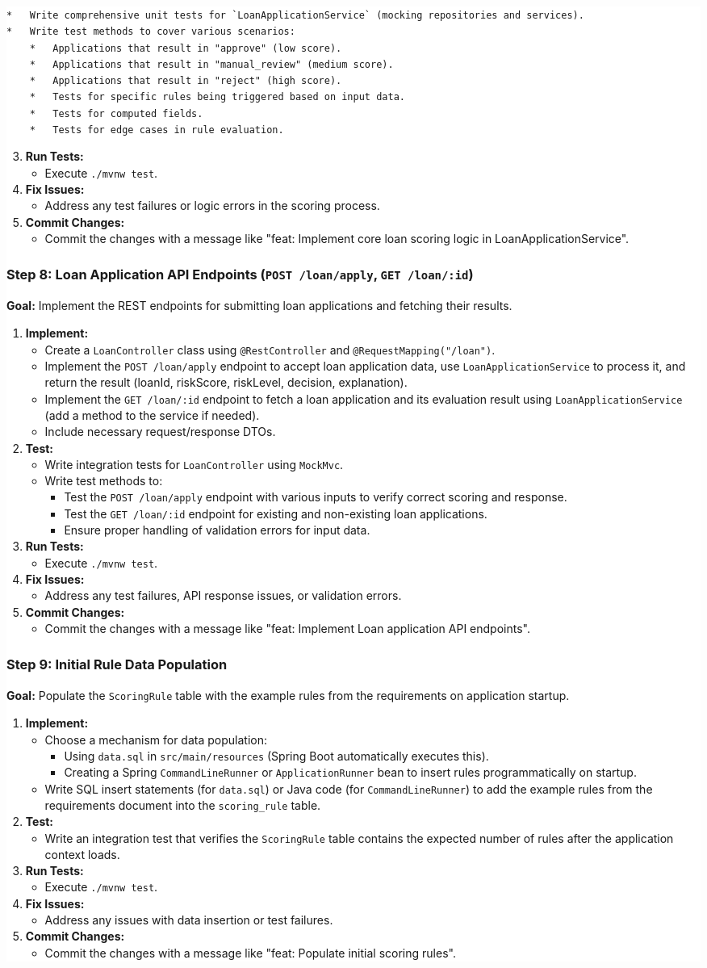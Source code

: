     *   Write comprehensive unit tests for `LoanApplicationService` (mocking repositories and services).
    *   Write test methods to cover various scenarios:
        *   Applications that result in "approve" (low score).
        *   Applications that result in "manual_review" (medium score).
        *   Applications that result in "reject" (high score).
        *   Tests for specific rules being triggered based on input data.
        *   Tests for computed fields.
        *   Tests for edge cases in rule evaluation.
3.  **Run Tests:**
    *   Execute `./mvnw test`.
4.  **Fix Issues:**
    *   Address any test failures or logic errors in the scoring process.
5.  **Commit Changes:**
    *   Commit the changes with a message like "feat: Implement core loan scoring logic in LoanApplicationService".

### Step 8: Loan Application API Endpoints (`POST /loan/apply`, `GET /loan/:id`)

**Goal:** Implement the REST endpoints for submitting loan applications and fetching their results.

1.  **Implement:**
    *   Create a `LoanController` class using `@RestController` and `@RequestMapping("/loan")`.
    *   Implement the `POST /loan/apply` endpoint to accept loan application data, use `LoanApplicationService` to process it, and return the result (loanId, riskScore, riskLevel, decision, explanation).
    *   Implement the `GET /loan/:id` endpoint to fetch a loan application and its evaluation result using `LoanApplicationService` (add a method to the service if needed).
    *   Include necessary request/response DTOs.
2.  **Test:**
    *   Write integration tests for `LoanController` using `MockMvc`.
    *   Write test methods to:
        *   Test the `POST /loan/apply` endpoint with various inputs to verify correct scoring and response.
        *   Test the `GET /loan/:id` endpoint for existing and non-existing loan applications.
        *   Ensure proper handling of validation errors for input data.
3.  **Run Tests:**
    *   Execute `./mvnw test`.
4.  **Fix Issues:**
    *   Address any test failures, API response issues, or validation errors.
5.  **Commit Changes:**
    *   Commit the changes with a message like "feat: Implement Loan application API endpoints".

### Step 9: Initial Rule Data Population

**Goal:** Populate the `ScoringRule` table with the example rules from the requirements on application startup.

1.  **Implement:**
    *   Choose a mechanism for data population:
        *   Using `data.sql` in `src/main/resources` (Spring Boot automatically executes this).
        *   Creating a Spring `CommandLineRunner` or `ApplicationRunner` bean to insert rules programmatically on startup.
    *   Write SQL insert statements (for `data.sql`) or Java code (for `CommandLineRunner`) to add the example rules from the requirements document into the `scoring_rule` table.
2.  **Test:**
    *   Write an integration test that verifies the `ScoringRule` table contains the expected number of rules after the application context loads.
3.  **Run Tests:**
    *   Execute `./mvnw test`.
4.  **Fix Issues:**
    *   Address any issues with data insertion or test failures.
5.  **Commit Changes:**
    *   Commit the changes with a message like "feat: Populate initial scoring rules".
